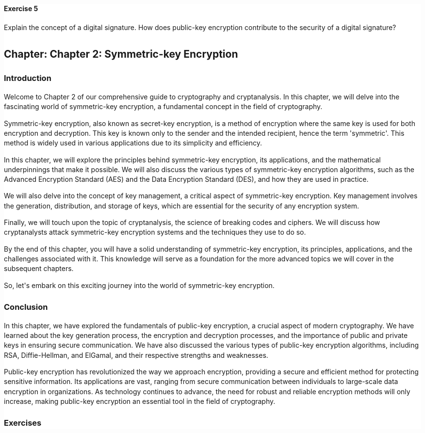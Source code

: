 #### Exercise 5
Explain the concept of a digital signature. How does public-key encryption contribute to the security of a digital signature?

## Chapter: Chapter 2: Symmetric-key Encryption

### Introduction

Welcome to Chapter 2 of our comprehensive guide to cryptography and cryptanalysis. In this chapter, we will delve into the fascinating world of symmetric-key encryption, a fundamental concept in the field of cryptography. 

Symmetric-key encryption, also known as secret-key encryption, is a method of encryption where the same key is used for both encryption and decryption. This key is known only to the sender and the intended recipient, hence the term 'symmetric'. This method is widely used in various applications due to its simplicity and efficiency.

In this chapter, we will explore the principles behind symmetric-key encryption, its applications, and the mathematical underpinnings that make it possible. We will also discuss the various types of symmetric-key encryption algorithms, such as the Advanced Encryption Standard (AES) and the Data Encryption Standard (DES), and how they are used in practice.

We will also delve into the concept of key management, a critical aspect of symmetric-key encryption. Key management involves the generation, distribution, and storage of keys, which are essential for the security of any encryption system.

Finally, we will touch upon the topic of cryptanalysis, the science of breaking codes and ciphers. We will discuss how cryptanalysts attack symmetric-key encryption systems and the techniques they use to do so.

By the end of this chapter, you will have a solid understanding of symmetric-key encryption, its principles, applications, and the challenges associated with it. This knowledge will serve as a foundation for the more advanced topics we will cover in the subsequent chapters.

So, let's embark on this exciting journey into the world of symmetric-key encryption.




### Conclusion

In this chapter, we have explored the fundamentals of public-key encryption, a crucial aspect of modern cryptography. We have learned about the key generation process, the encryption and decryption processes, and the importance of public and private keys in ensuring secure communication. We have also discussed the various types of public-key encryption algorithms, including RSA, Diffie-Hellman, and ElGamal, and their respective strengths and weaknesses.

Public-key encryption has revolutionized the way we approach encryption, providing a secure and efficient method for protecting sensitive information. Its applications are vast, ranging from secure communication between individuals to large-scale data encryption in organizations. As technology continues to advance, the need for robust and reliable encryption methods will only increase, making public-key encryption an essential tool in the field of cryptography.

### Exercises
